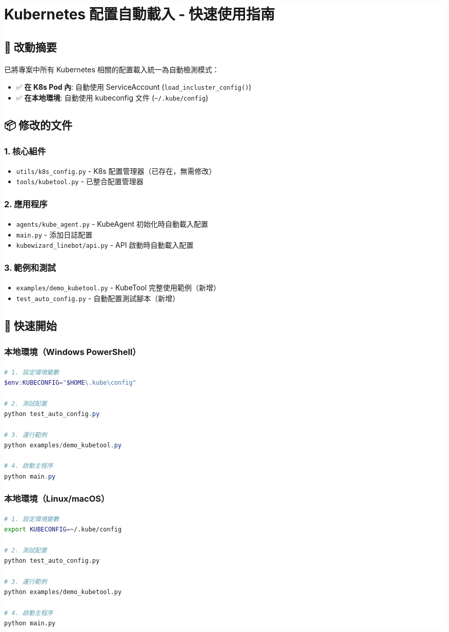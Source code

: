 # Kubernetes 配置自動載入 - 快速使用指南

## 🎯 改動摘要

已將專案中所有 Kubernetes 相關的配置載入統一為自動檢測模式：
- ✅ **在 K8s Pod 內**: 自動使用 ServiceAccount (`load_incluster_config()`)
- ✅ **在本地環境**: 自動使用 kubeconfig 文件 (`~/.kube/config`)

## 📦 修改的文件

### 1. **核心組件**
- `utils/k8s_config.py` - K8s 配置管理器（已存在，無需修改）
- `tools/kubetool.py` - 已整合配置管理器

### 2. **應用程序**
- `agents/kube_agent.py` - KubeAgent 初始化時自動載入配置
- `main.py` - 添加日誌配置
- `kubewizard_linebot/api.py` - API 啟動時自動載入配置

### 3. **範例和測試**
- `examples/demo_kubetool.py` - KubeTool 完整使用範例（新增）
- `test_auto_config.py` - 自動配置測試腳本（新增）

## 🚀 快速開始

### 本地環境（Windows PowerShell）

```powershell
# 1. 設定環境變數
$env:KUBECONFIG="$HOME\.kube\config"

# 2. 測試配置
python test_auto_config.py

# 3. 運行範例
python examples/demo_kubetool.py

# 4. 啟動主程序
python main.py
```

### 本地環境（Linux/macOS）

```bash
# 1. 設定環境變數
export KUBECONFIG=~/.kube/config

# 2. 測試配置
python test_auto_config.py

# 3. 運行範例
python examples/demo_kubetool.py

# 4. 啟動主程序
python main.py
```
